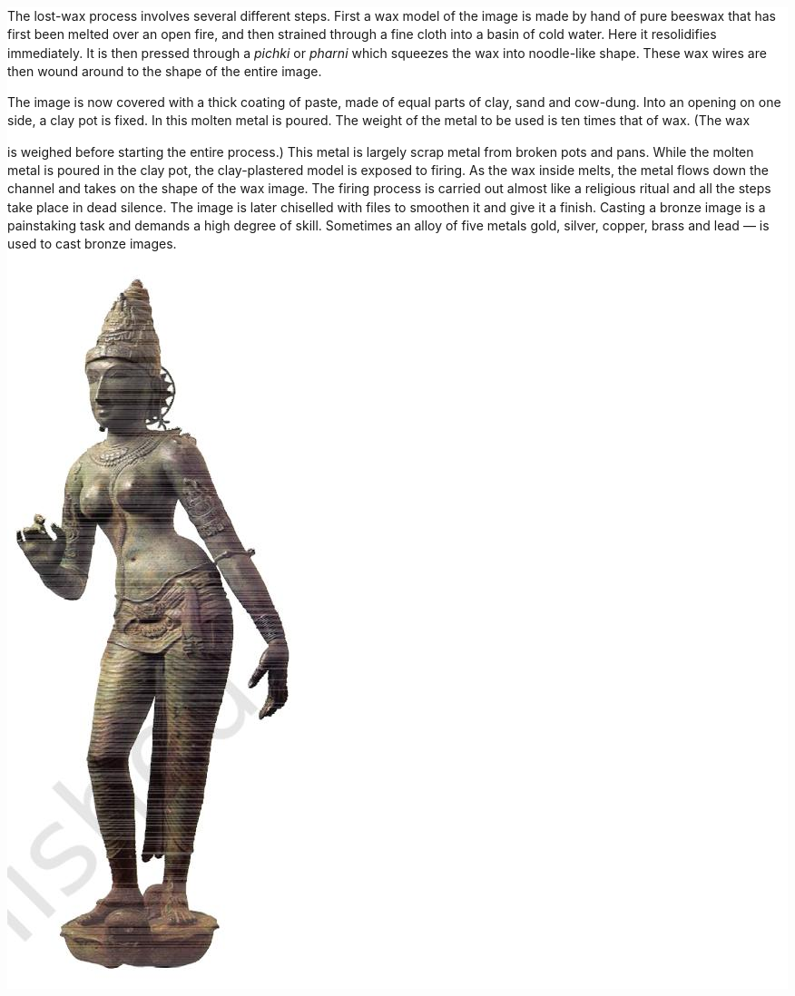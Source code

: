 The lost-wax process involves several different steps. First a wax model of the image is made by hand of pure beeswax that has first been melted over an open fire, and then strained through a fine cloth into a basin of cold water. Here it resolidifies immediately. It is then pressed through a *pichki* or *pharni* which squeezes the wax into noodle-like shape. These wax wires are then wound around to the shape of the entire image.

The image is now covered with a thick coating of paste, made of equal parts of clay, sand and cow-dung. Into an opening on one side, a clay pot is fixed. In this molten metal is poured. The weight of the metal to be used is ten times that of wax. (The wax

is weighed before starting the entire process.) This metal is largely scrap metal from broken pots and pans. While the molten metal is poured in the clay pot, the clay-plastered model is exposed to firing. As the wax inside melts, the metal flows down the channel and takes on the shape of the wax image. The firing process is carried out almost like a religious ritual and all the steps take place in dead silence. The image is later chiselled with files to smoothen it and give it a finish. Casting a bronze image is a painstaking task and demands a high degree of skill. Sometimes an alloy of five metals gold, silver, copper, brass and lead — is used to cast bronze images.

![](_page_2_Picture_8.jpeg)
